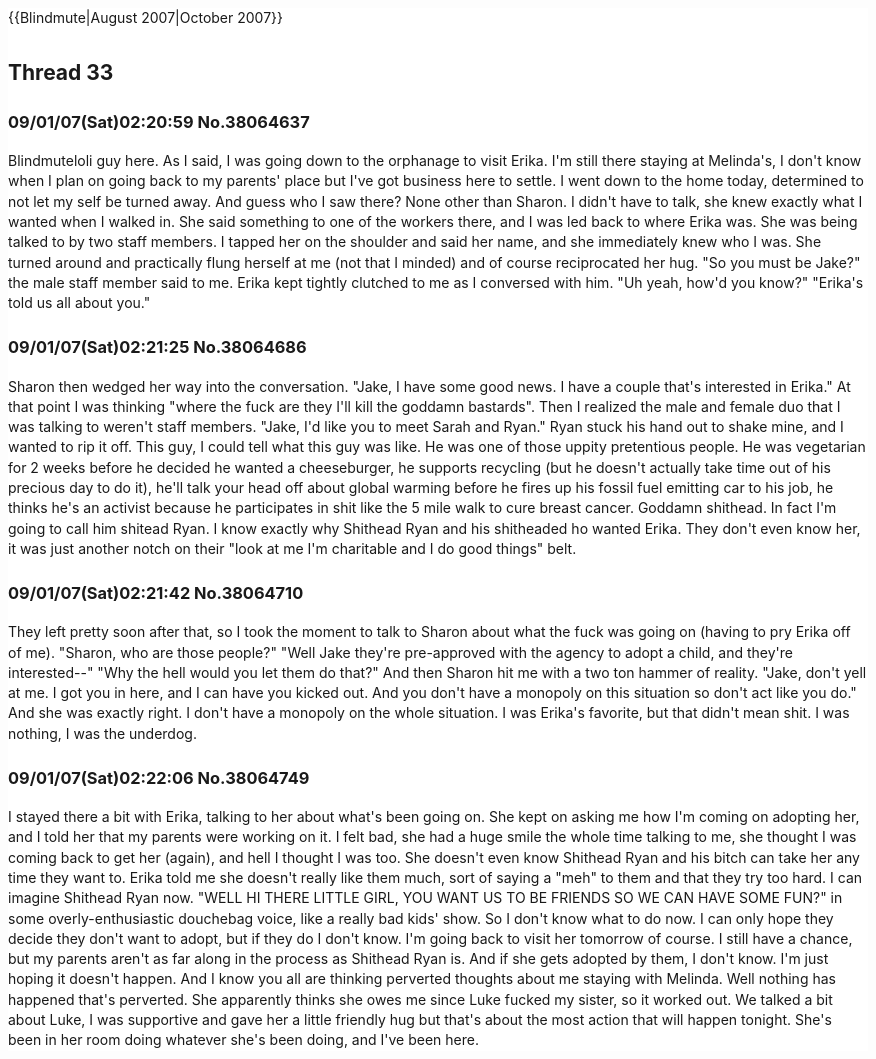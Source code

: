 {{Blindmute|August 2007|October 2007}}

## Thread 33 ##


### 09/01/07(Sat)02:20:59 No.38064637 ###

Blindmuteloli guy here. As I said, I was going down to the orphanage to visit Erika. I'm still there staying at Melinda's, I don't know when I plan on going back to my parents' place but I've got business here to settle. I went down to the home today, determined to not let my self be turned away. And guess who I saw there? None other than Sharon. I didn't have to talk, she knew exactly what I wanted when I walked in. She said something to one of the workers there, and I was led back to where Erika was. She was being talked to by two staff members. I tapped her on the shoulder and said her name, and she immediately knew who I was. She turned around and practically flung herself at me (not that I minded) and of course reciprocated her hug. "So you must be Jake?" the male staff member said to me. Erika kept tightly clutched to me as I conversed with him. "Uh yeah, how'd you know?" "Erika's told us all about you."

### 09/01/07(Sat)02:21:25 No.38064686 ###

Sharon then wedged her way into the conversation. "Jake, I have some good news. I have a couple that's interested in Erika." At that point I was thinking "where the fuck are they I'll kill the goddamn bastards". Then I realized the male and female duo that I was talking to weren't staff members. "Jake, I'd like you to meet Sarah and Ryan." Ryan stuck his hand out to shake mine, and I wanted to rip it off. This guy, I could tell what this guy was like. He was one of those uppity pretentious people. He was vegetarian for 2 weeks before he decided he wanted a cheeseburger, he supports recycling (but he doesn't actually take time out of his precious day to do it), he'll talk your head off about global warming before he fires up his fossil fuel emitting car to his job, he thinks he's an activist because he participates in shit like the 5 mile walk to cure breast cancer. Goddamn shithead. In fact I'm going to call him shitead Ryan. I know exactly why Shithead Ryan and his shitheaded ho wanted Erika. They don't even know her, it was just another notch on their "look at me I'm charitable and I do good things" belt.

### 09/01/07(Sat)02:21:42 No.38064710 ###

They left pretty soon after that, so I took the moment to talk to Sharon about what the fuck was going on (having to pry Erika off of me). "Sharon, who are those people?" "Well Jake they're pre-approved with the agency to adopt a child, and they're interested--" "Why the hell would you let them do that?" And then Sharon hit me with a two ton hammer of reality. "Jake, don't yell at me. I got you in here, and I can have you kicked out. And you don't have a monopoly on this situation so don't act like you do." And she was exactly right. I don't have a monopoly on the whole situation. I was Erika's favorite, but that didn't mean shit. I was nothing, I was the underdog.

### 09/01/07(Sat)02:22:06 No.38064749 ###

I stayed there a bit with Erika, talking to her about what's been going on. She kept on asking me how I'm coming on adopting her, and I told her that my parents were working on it. I felt bad, she had a huge smile the whole time talking to me, she thought I was coming back to get her (again), and hell I thought I was too. She doesn't even know Shithead Ryan and his bitch can take her any time they want to. Erika told me she doesn't really like them much, sort of saying a "meh" to them and that they try too hard. I can imagine Shithead Ryan now. "WELL HI THERE LITTLE GIRL, YOU WANT US TO BE FRIENDS SO WE CAN HAVE SOME FUN?" in some overly-enthusiastic douchebag voice, like a really bad kids' show. So I don't know what to do now. I can only hope they decide they don't want to adopt, but if they do I don't know. I'm going back to visit her tomorrow of course. I still have a chance, but my parents aren't as far along in the process as Shithead Ryan is. And if she gets adopted by them, I don't know. I'm just hoping it doesn't happen. And I know you all are thinking perverted thoughts about me staying with Melinda. Well nothing has happened that's perverted. She apparently thinks she owes me since Luke fucked my sister, so it worked out. We talked a bit about Luke, I was supportive and gave her a little friendly hug but that's about the most action that will happen tonight. She's been in her room doing whatever she's been doing, and I've been here.

